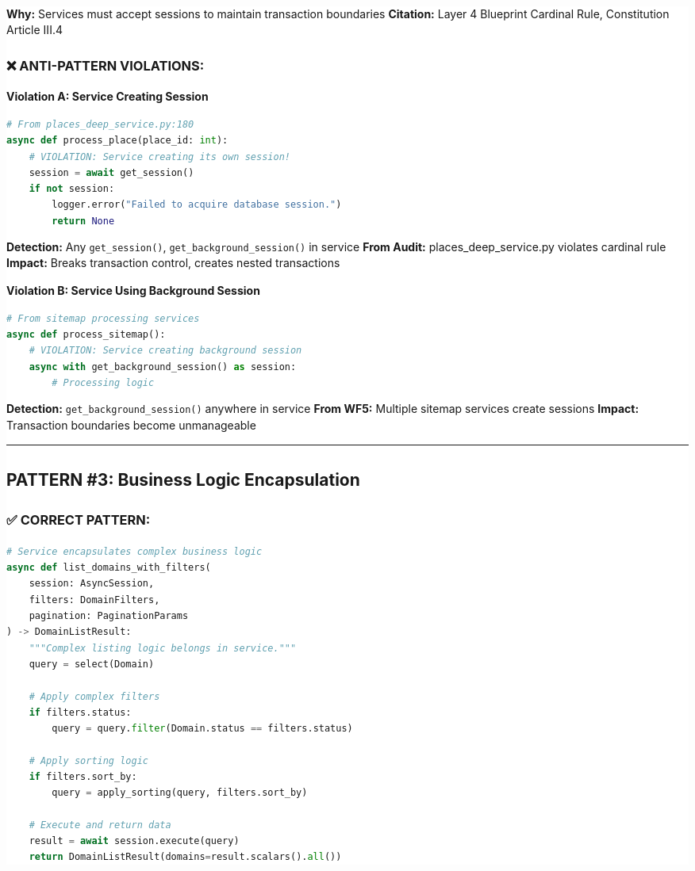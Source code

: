 **Why:** Services must accept sessions to maintain transaction boundaries
**Citation:** Layer 4 Blueprint Cardinal Rule, Constitution Article III.4

### ❌ ANTI-PATTERN VIOLATIONS:

**Violation A: Service Creating Session**

```python
# From places_deep_service.py:180
async def process_place(place_id: int):
    # VIOLATION: Service creating its own session!
    session = await get_session()
    if not session:
        logger.error("Failed to acquire database session.")
        return None
```

**Detection:** Any `get_session()`, `get_background_session()` in service
**From Audit:** places_deep_service.py violates cardinal rule
**Impact:** Breaks transaction control, creates nested transactions

**Violation B: Service Using Background Session**

```python
# From sitemap processing services
async def process_sitemap():
    # VIOLATION: Service creating background session
    async with get_background_session() as session:
        # Processing logic
```

**Detection:** `get_background_session()` anywhere in service
**From WF5:** Multiple sitemap services create sessions
**Impact:** Transaction boundaries become unmanageable

---

## PATTERN #3: Business Logic Encapsulation

### ✅ CORRECT PATTERN:

```python
# Service encapsulates complex business logic
async def list_domains_with_filters(
    session: AsyncSession,
    filters: DomainFilters,
    pagination: PaginationParams
) -> DomainListResult:
    """Complex listing logic belongs in service."""
    query = select(Domain)

    # Apply complex filters
    if filters.status:
        query = query.filter(Domain.status == filters.status)

    # Apply sorting logic
    if filters.sort_by:
        query = apply_sorting(query, filters.sort_by)

    # Execute and return data
    result = await session.execute(query)
    return DomainListResult(domains=result.scalars().all())
```
